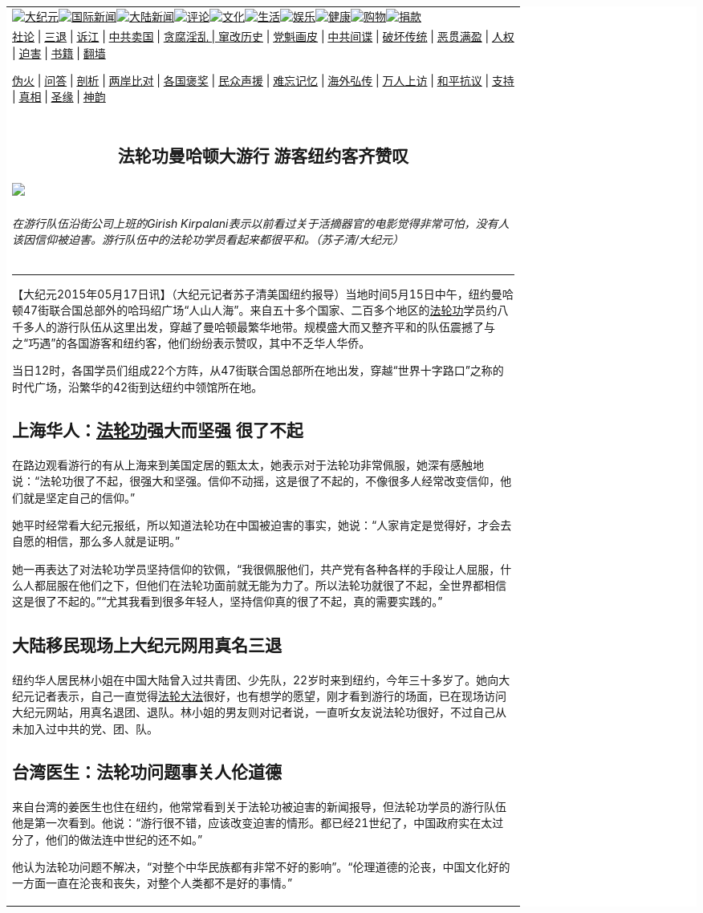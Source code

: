 <a name="1" id="1" target="_blank"></a><span id="1"></span>
<table border="0"><tr><td colspan="2" VALIGN=TOP><a href="https://github.com/mprjd2205/djy/blob/master/gb/nsc413.md#1"><img src="https://gitlab.com/szzdlab/www/raw/master/t/djy/1.jpg" title="大纪元"></a><a href="https://github.com/mprjd2205/djy/blob/master/gb/n24hr.md#1"><img src="https://gitlab.com/szzdlab/www/raw/master/t/djy/3.jpg" title="国际新闻"></a><a href="https://github.com/mprjd2205/djy/blob/master/gb/nsc413.md#1"><img src="https://gitlab.com/szzdlab/www/raw/master/t/djy/4.jpg" title="大陆新闻"></a><a href="https://github.com/mprjd2205/djy/blob/master/gb/news392.md#1"><img src="https://gitlab.com/szzdlab/www/raw/master/t/djy/5.jpg" title="评论"></a><a href="https://github.com/mprjd2205/djy/blob/master/gb/news2007.md#1"><img src="https://gitlab.com/szzdlab/www/raw/master/t/djy/6.jpg" title="文化"></a><a href="https://github.com/mprjd2205/djy/blob/master/gb/news2008.md#1"><img src="https://gitlab.com/szzdlab/www/raw/master/t/djy/7.jpg" title="生活"></a><a href="https://github.com/mprjd2205/djy/blob/master/gb/ncyule.md#1"><img src="https://gitlab.com/szzdlab/www/raw/master/t/djy/8.jpg" title="娱乐"></a><a href="https://github.com/mprjd2205/djy/blob/master/gb/nsc1002.md#1"><img src="https://gitlab.com/szzdlab/www/raw/master/t/djy/9.jpg" title="健康"><a href="https://www.youlucky.com"><img src="https://gitlab.com/szzdlab/www/raw/master/t/djy/10.jpg" title="购物"></a><a href="https://www.supportepoch.org/donation?utm_medium=epochtimes&utm_source=referral&utm_campaign=donate_button_djyhomepage"><img src="https://gitlab.com/szzdlab/www/raw/master/t/djy/12.jpg" title="捐款"></a></td></tr>
<tr><td colspan="2" VALIGN=TOP><a target="_blank" href="https://github.com/mprjd2205/djy/blob/master/gb/9p.md#1">社论</a> | <a target="_blank" href="https://github.com/mprjd2205/djy/blob/master/gb/nf5657.md#1">三退</a> | <a target="_blank" href="https://github.com/mprjd2205/djy/blob/master/gb/nf6123.md#1">诉江</a> | <a target="_blank" href="https://github.com/mprjd2205/djy/blob/master/gb/nf1176117.md#1">中共卖国</a> | <a target="_blank" href="https://github.com/mprjd2205/djy/blob/master/gb/nf5773.md#1">贪腐淫乱 | <a target="_blank" href="https://github.com/mprjd2205/djy/blob/master/gb/nf1176115.md#1">窜改历史</a> | <a target="_blank" href="https://github.com/mprjd2205/djy/blob/master/gb/nf1176107.md#1">党魁画皮</a> | <a target="_blank" href="https://github.com/mprjd2205/djy/blob/master/gb/nf1320400.md#1">中共间谍</a> | <a target="_blank" href="https://github.com/mprjd2205/djy/blob/master/gb/nf1176114.md#1">破坏传统</a> | <a target="_blank" href="https://github.com/mprjd2205/djy/blob/master/gb/nf5287.md#1">恶贯满盈</a> | <a target="_blank" href="https://github.com/mprjd2205/djy/blob/master/gb/ncid278.md#1">人权</a> | <a target="_blank" href="https://github.com/mprjd2205/djy/blob/master/gb/nf1176111.md#1">迫害</a> | <a target="_blank" href="https://github.com/mprjd2205/djy/blob/master/gb/nf1235328.md#1">书籍</a> | <a target="_blank" href="https://github.com/mprjd2205/www/blob/master/README.md?zsrh#1">翻墙</a></p><p><a target="_blank" href="https://github.com/mprjd2205/djy/blob/master/gb/nf5562.md#1">伪火</a> | <a target="_blank" href="https://github.com/mprjd2205/djy/blob/master/gb/nf4378.md#1">问答</a> | <a target="_blank" href="https://github.com/mprjd2205/djy/blob/master/gb/nf5792.md#1">剖析</a> | <a target="_blank" href="https://github.com/mprjd2205/djy/blob/master/gb/nf5735.md#1">两岸比对</a> | <a target="_blank" href="https://github.com/mprjd2205/djy/blob/master/gb/nf6119.md#1">各国褒奖</a> | <a target="_blank" href="https://github.com/mprjd2205/djy/blob/master/gb/nf6120.md#1">民众声援</a> | <a target="_blank" href="https://github.com/mprjd2205/djy/blob/master/gb/nf1188594.md#1">难忘记忆</a> | <a target="_blank" href="https://github.com/mprjd2205/djy/blob/master/gb/nf3180.md#1">海外弘传</a> | <a target="_blank" href="https://github.com/mprjd2205/djy/blob/master/gb/nf5410.md#1">万人上访</a> | <a target="_blank" href="https://github.com/mprjd2205/ntdtv/blob/master/gb/prog1530_1.md#1">和平抗议</a> | <a target="_blank" href="https://github.com/mprjd2205/djy/blob/master/gb/nf4386.md#1">支持</a> | <a target="_blank" href="https://github.com/mprjd2205/djy/blob/master/gb/nf4389.md#1">真相</a> | <a target="_blank" href="https://github.com/mprjd2205/djy/blob/master/gb/nf5790.md#1">圣缘</a> | <a target="_blank" href="https://github.com/mprjd2205/djy/blob/master/gb/nf4786.md#1">神韵</a></td></tr>
<tr><td VALIGN=TOP width="626"><h2 align=center>法轮功曼哈顿大游行 游客纽约客齐赞叹</h2>
<img src="http://i.epochtimes.com/assets/uploads/2015/05/1505162015592669-600x400.jpg" />
<h6>在游行队伍沿街公司上班的Girish Kirpalani表示以前看过关于活摘器官的电影觉得非常可怕，没有人该因信仰被迫害。游行队伍中的法轮功学员看起来都很平和。（苏子清/大纪元）
</h6>
<hr>
<p>【大纪元2015年05月17日讯】（大纪元记者苏子清美国纽约报导）当地时间5月15日中午，纽约曼哈顿47街联合国总部外的哈玛绍广场“人山人海”。来自五十多个国家、二百多个地区的<a href="https://github.com/mprjd2205/djy/blob/master/gb/tag/%E6%B3%95%E8%BD%AE%E5%8A%9F.md">法轮功</a>学员约八千多人的游行队伍从这里出发，穿越了曼哈顿最繁华地带。规模盛大而又整齐平和的队伍震撼了与之“巧遇”的各国游客和纽约客，他们纷纷表示赞叹，其中不乏华人华侨。</p>
<p>当日12时，各国学员们组成22个方阵，从47街联合国总部所在地出发，穿越“世界十字路口”之称的时代广场，沿繁华的42街到达纽约中领馆所在地。</p>
<p><h2>上海华人：<a href="https://github.com/mprjd2205/djy/blob/master/gb/tag/%E6%B3%95%E8%BD%AE%E5%8A%9F.md">法轮功</a>强大而坚强 很了不起</h2>
<p>在路边观看游行的有从上海来到美国定居的甄太太，她表示对于法轮功非常佩服，她深有感触地说：“法轮功很了不起，很强大和坚强。信仰不动摇，这是很了不起的，不像很多人经常改变信仰，他们就是坚定自己的信仰。”</p>
<p>她平时经常看大纪元报纸，所以知道法轮功在中国被迫害的事实，她说：“人家肯定是觉得好，才会去自愿的相信，那么多人就是证明。”</p>
<p>她一再表达了对法轮功学员坚持信仰的钦佩，“我很佩服他们，共产党有各种各样的手段让人屈服，什么人都屈服在他们之下，但他们在法轮功面前就无能为力了。所以法轮功就很了不起，全世界都相信这是很了不起的。”“尤其我看到很多年轻人，坚持信仰真的很了不起，真的需要实践的。”</p>
<p><h2>大陆移民现场上大纪元网用真名三退</h2>
<p>纽约华人居民林小姐在中国大陆曾入过共青团、少先队，22岁时来到纽约，今年三十多岁了。她向大纪元记者表示，自己一直觉得<a href="https://github.com/mprjd2205/djy/blob/master/gb/tag/%E6%B3%95%E8%BD%AE%E5%A4%A7%E6%B3%95.md">法轮大法</a>很好，也有想学的愿望，刚才看到游行的场面，已在现场访问大纪元网站，用真名退团、退队。林小姐的男友则对记者说，一直听女友说法轮功很好，不过自己从未加入过中共的党、团、队。</p>
<p><h2>台湾医生：法轮功问题事关人伦道德</h2>
<p>来自台湾的姜医生也住在纽约，他常常看到关于法轮功被迫害的新闻报导，但法轮功学员的游行队伍他是第一次看到。他说：“游行很不错，应该改变迫害的情形。都已经21世纪了，中国政府实在太过分了，他们的做法连中世纪的还不如。”</p>
<p>他认为法轮功问题不解决，“对整个中华民族都有非常不好的影响”。“伦理道德的沦丧，中国文化好的一方面一直在沦丧和丧失，对整个人类都不是好的事情。”</p>